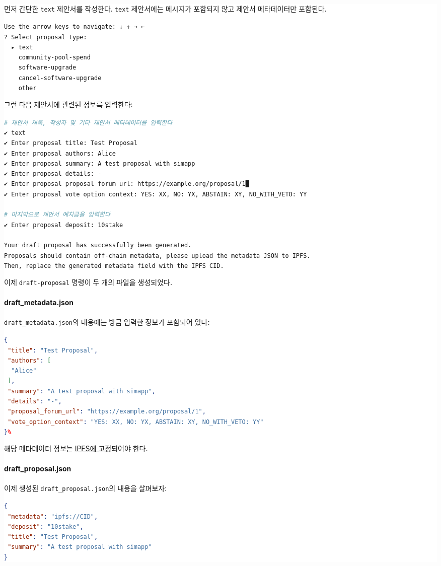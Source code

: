 먼저 간단한 `text` 제안서를 작성한다. `text` 제안서에는 메시지가 포함되지 않고 제안서 메타데이터만 포함된다.
```sh
Use the arrow keys to navigate: ↓ ↑ → ←
? Select proposal type:
  ▸ text
    community-pool-spend
    software-upgrade
    cancel-software-upgrade
    other
```

그런 다음 제안서에 관련된 정보륵 입력한다: 
```sh
# 제안서 제목, 작성자 및 기타 제안서 메타데이터를 입력한다
✔ text
✔ Enter proposal title: Test Proposal
✔ Enter proposal authors: Alice
✔ Enter proposal summary: A test proposal with simapp
✔ Enter proposal details: -
✔ Enter proposal proposal forum url: https://example.org/proposal/1█
✔ Enter proposal vote option context: YES: XX, NO: YX, ABSTAIN: XY, NO_WITH_VETO: YY

# 마지막으로 제안서 예치금을 입력한다 
✔ Enter proposal deposit: 10stake

Your draft proposal has successfully been generated.
Proposals should contain off-chain metadata, please upload the metadata JSON to IPFS.
Then, replace the generated metadata field with the IPFS CID.
```

이제 `draft-proposal` 명령이 두 개의 파일을 생성되었다. 

#### draft_metadata.json
`draft_metadata.json`의 내용에는 방금 입력한 정보가 포함되어 있다:
```json
{
 "title": "Test Proposal",
 "authors": [
  "Alice"
 ],
 "summary": "A test proposal with simapp",
 "details": "-",
 "proposal_forum_url": "https://example.org/proposal/1",
 "vote_option_context": "YES: XX, NO: YX, ABSTAIN: XY, NO_WITH_VETO: YY"
}%   
```
해당 메타데이터 정보는 [IPFS에 고정](https://tutorials.cosmos.network/tutorials/how-to-use-ipfs/)되어야 한다. 

#### draft_proposal.json
이제 생성된 `draft_proposal.json`의 내용을 살펴보자:
```json
{
 "metadata": "ipfs://CID",
 "deposit": "10stake",
 "title": "Test Proposal",
 "summary": "A test proposal with simapp"
}
```
